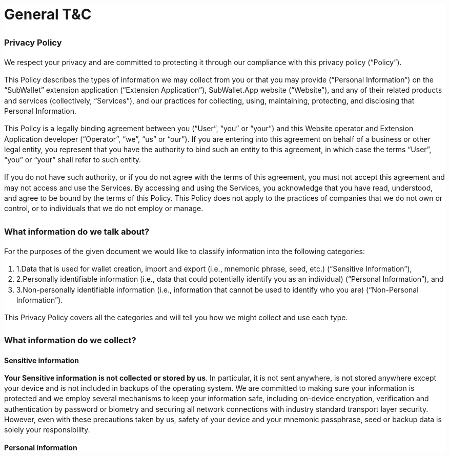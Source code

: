 # **General T&C**
### **Privacy Policy**

We respect your privacy and are committed to protecting it through our compliance with this privacy policy (“Policy”).

This Policy describes the types of information we may collect from you or that you may provide (“Personal Information”) on the “SubWallet” extension application (“Extension Application”), SubWallet.App website (“Website”), and any of their related products and services (collectively, “Services”), and our practices for collecting, using, maintaining, protecting, and disclosing that Personal Information.

This Policy is a legally binding agreement between you (“User”, “you” or “your”) and this Website operator and Extension Application developer (“Operator”, “we”, “us” or “our”). If you are entering into this agreement on behalf of a business or other legal entity, you represent that you have the authority to bind such an entity to this agreement, in which case the terms “User”, “you” or “your” shall refer to such entity.

If you do not have such authority, or if you do not agree with the terms of this agreement, you must not accept this agreement and may not access and use the Services. By accessing and using the Services, you acknowledge that you have read, understood, and agree to be bound by the terms of this Policy. This Policy does not apply to the practices of companies that we do not own or control, or to individuals that we do not employ or manage.

### **What information do we talk about?**

For the purposes of the given document we would like to classify information into the following categories:

1. 1.Data that is used for wallet creation, import and export (i.e., mnemonic phrase, seed, etc.) (“Sensitive Information”),
2. 2.Personally identifiable information (i.e., data that could potentially identify you as an individual) (“Personal Information”), and
3. 3.Non-personally identifiable information (i.e., information that cannot be used to identify who you are) (“Non-Personal Information”).

This Privacy Policy covers all the categories and will tell you how we might collect and use each type.

### **What information do we collect?**

****Sensitive information****

**Your Sensitive information is not collected or stored by us**. In particular, it is not sent anywhere, is not stored anywhere except your device and is not included in backups of the operating system. We are committed to making sure your information is protected and we employ several mechanisms to keep your information safe, including on-device encryption, verification and authentication by password or biometry and securing all network connections with industry standard transport layer security. However, even with these precautions taken by us, safety of your device and your mnemonic passphrase, seed or backup data is solely your responsibility.

****Personal information****
